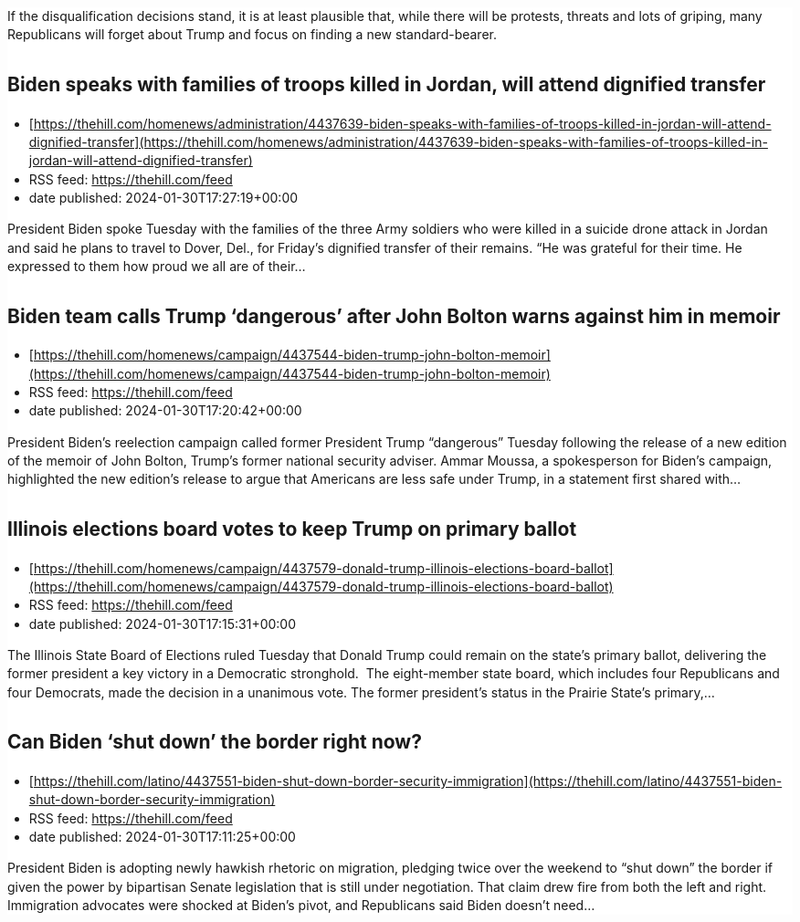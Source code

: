If the disqualification decisions stand, it is at least plausible that, while there will be protests, threats and lots of griping, many Republicans will forget about Trump and focus on finding a new standard-bearer.

## Biden speaks with families of troops killed in Jordan, will attend dignified transfer
 - [https://thehill.com/homenews/administration/4437639-biden-speaks-with-families-of-troops-killed-in-jordan-will-attend-dignified-transfer](https://thehill.com/homenews/administration/4437639-biden-speaks-with-families-of-troops-killed-in-jordan-will-attend-dignified-transfer)
 - RSS feed: https://thehill.com/feed
 - date published: 2024-01-30T17:27:19+00:00

President Biden spoke Tuesday with the families of the three Army soldiers who were killed in a suicide drone attack in Jordan and said he plans to travel to Dover, Del., for Friday&#8217;s dignified transfer of their remains. “He was grateful for their time. He expressed to them how proud we all are of their&#8230;

## Biden team calls Trump ‘dangerous’ after John Bolton warns against him in memoir
 - [https://thehill.com/homenews/campaign/4437544-biden-trump-john-bolton-memoir](https://thehill.com/homenews/campaign/4437544-biden-trump-john-bolton-memoir)
 - RSS feed: https://thehill.com/feed
 - date published: 2024-01-30T17:20:42+00:00

President Biden’s reelection campaign called former President Trump &#8220;dangerous&#8221; Tuesday following the release of a new edition of the memoir of John Bolton, Trump’s former national security adviser. Ammar Moussa, a spokesperson for Biden’s campaign, highlighted the new edition&#8217;s release to argue that Americans are less safe under Trump, in a statement first shared with&#8230;

## Illinois elections board votes to keep Trump on primary ballot
 - [https://thehill.com/homenews/campaign/4437579-donald-trump-illinois-elections-board-ballot](https://thehill.com/homenews/campaign/4437579-donald-trump-illinois-elections-board-ballot)
 - RSS feed: https://thehill.com/feed
 - date published: 2024-01-30T17:15:31+00:00

The Illinois State Board of Elections ruled Tuesday that&#160;Donald Trump could remain on the state&#8217;s primary ballot, delivering the former president a key victory in a Democratic stronghold.&#160; The eight-member state board, which includes four Republicans and four Democrats, made the decision in a unanimous vote. The former president&#8217;s status in the Prairie State’s primary,&#8230;

## Can Biden ‘shut down’ the border right now?
 - [https://thehill.com/latino/4437551-biden-shut-down-border-security-immigration](https://thehill.com/latino/4437551-biden-shut-down-border-security-immigration)
 - RSS feed: https://thehill.com/feed
 - date published: 2024-01-30T17:11:25+00:00

President Biden is adopting newly hawkish rhetoric on migration, pledging twice over the weekend to &#8220;shut down&#8221; the border if given the power by bipartisan Senate legislation that is still under negotiation. That claim drew fire from both the left and right. Immigration advocates were shocked at Biden&#8217;s pivot, and Republicans said Biden doesn&#8217;t need&#8230;
